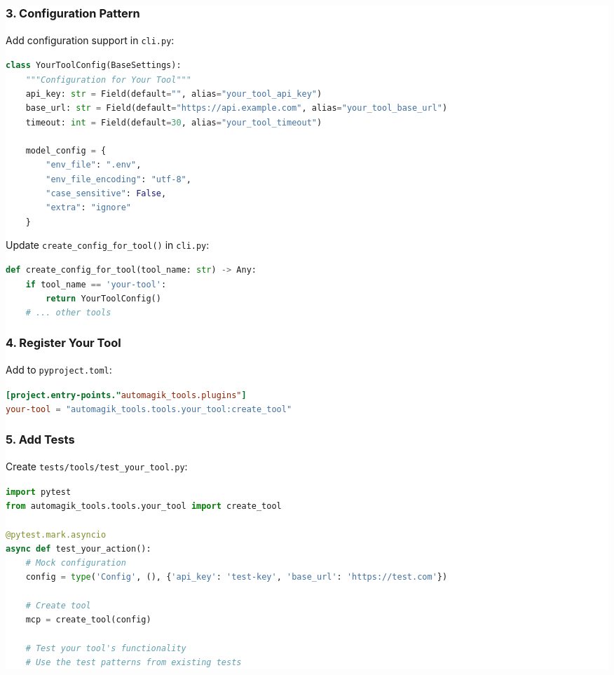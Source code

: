 ```python
```

### 3. Configuration Pattern

Add configuration support in `cli.py`:

```python
class YourToolConfig(BaseSettings):
    """Configuration for Your Tool"""
    api_key: str = Field(default="", alias="your_tool_api_key")
    base_url: str = Field(default="https://api.example.com", alias="your_tool_base_url")
    timeout: int = Field(default=30, alias="your_tool_timeout")
    
    model_config = {
        "env_file": ".env",
        "env_file_encoding": "utf-8",
        "case_sensitive": False,
        "extra": "ignore"
    }
```

Update `create_config_for_tool()` in `cli.py`:

```python
def create_config_for_tool(tool_name: str) -> Any:
    if tool_name == 'your-tool':
        return YourToolConfig()
    # ... other tools
```

### 4. Register Your Tool

Add to `pyproject.toml`:

```toml
[project.entry-points."automagik_tools.plugins"]
your-tool = "automagik_tools.tools.your_tool:create_tool"
```

### 5. Add Tests

Create `tests/tools/test_your_tool.py`:

```python
import pytest
from automagik_tools.tools.your_tool import create_tool

@pytest.mark.asyncio
async def test_your_action():
    # Mock configuration
    config = type('Config', (), {'api_key': 'test-key', 'base_url': 'https://test.com'})
    
    # Create tool
    mcp = create_tool(config)
    
    # Test your tool's functionality
    # Use the test patterns from existing tests
```
